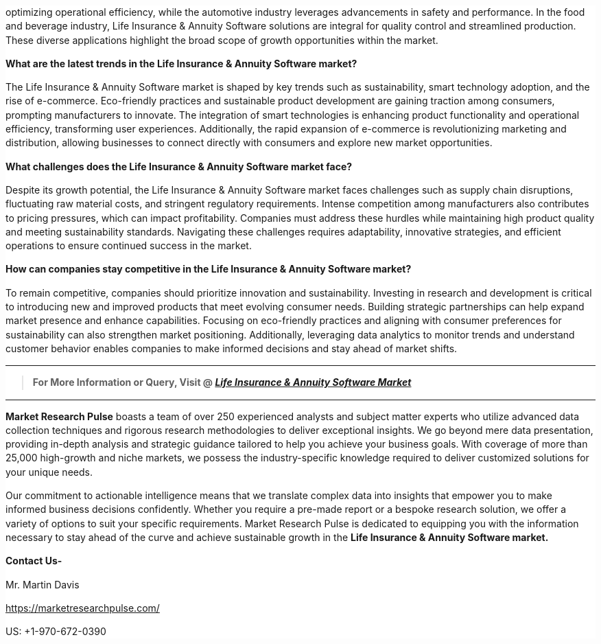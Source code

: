 optimizing operational efficiency, while the automotive industry leverages advancements in safety and performance. In the food and beverage industry, Life Insurance & Annuity Software solutions are integral for quality control and streamlined production. These diverse applications highlight the broad scope of growth opportunities within the market.</p><p><strong>What are the latest trends in the Life Insurance & Annuity Software market?</strong></p><p>The Life Insurance & Annuity Software market is shaped by key trends such as sustainability, smart technology adoption, and the rise of e-commerce. Eco-friendly practices and sustainable product development are gaining traction among consumers, prompting manufacturers to innovate. The integration of smart technologies is enhancing product functionality and operational efficiency, transforming user experiences. Additionally, the rapid expansion of e-commerce is revolutionizing marketing and distribution, allowing businesses to connect directly with consumers and explore new market opportunities.</p><p><strong>What challenges does the Life Insurance & Annuity Software market face?</strong></p><p>Despite its growth potential, the Life Insurance & Annuity Software market faces challenges such as supply chain disruptions, fluctuating raw material costs, and stringent regulatory requirements. Intense competition among manufacturers also contributes to pricing pressures, which can impact profitability. Companies must address these hurdles while maintaining high product quality and meeting sustainability standards. Navigating these challenges requires adaptability, innovative strategies, and efficient operations to ensure continued success in the market.</p><p><strong>How can companies stay competitive in the Life Insurance & Annuity Software market?</strong></p><p>To remain competitive, companies should prioritize innovation and sustainability. Investing in research and development is critical to introducing new and improved products that meet evolving consumer needs. Building strategic partnerships can help expand market presence and enhance capabilities. Focusing on eco-friendly practices and aligning with consumer preferences for sustainability can also strengthen market positioning. Additionally, leveraging data analytics to monitor trends and understand customer behavior enables companies to make informed decisions and stay ahead of market shifts.</p><hr /><blockquote><p><strong>For More Information or Query, Visit @&nbsp;<em><a href="https://marketresearchpulse.com/report/27722/life-insurance-annuity-software-market?utm_source=Linkedin&utm_medium=022">Life Insurance & Annuity Software Market</a></em></strong></p></blockquote><hr /><p><strong>Market Research Pulse</strong> boasts a team of over 250 experienced analysts and subject matter experts who utilize advanced data collection techniques and rigorous research methodologies to deliver exceptional insights. We go beyond mere data presentation, providing in-depth analysis and strategic guidance tailored to help you achieve your business goals. With coverage of more than 25,000 high-growth and niche markets, we possess the industry-specific knowledge required to deliver customized solutions for your unique needs.</p><p>Our commitment to actionable intelligence means that we translate complex data into insights that empower you to make informed business decisions confidently. Whether you require a pre-made report or a bespoke research solution, we offer a variety of options to suit your specific requirements. Market Research Pulse is dedicated to equipping you with the information necessary to stay ahead of the curve and achieve sustainable growth in the <strong>Life Insurance & Annuity Software market.</strong></p><p><strong>Contact Us-</strong></p><p>Mr. Martin Davis</p><p>https://marketresearchpulse.com/</p><p>US: +1-970-672-0390</p>

